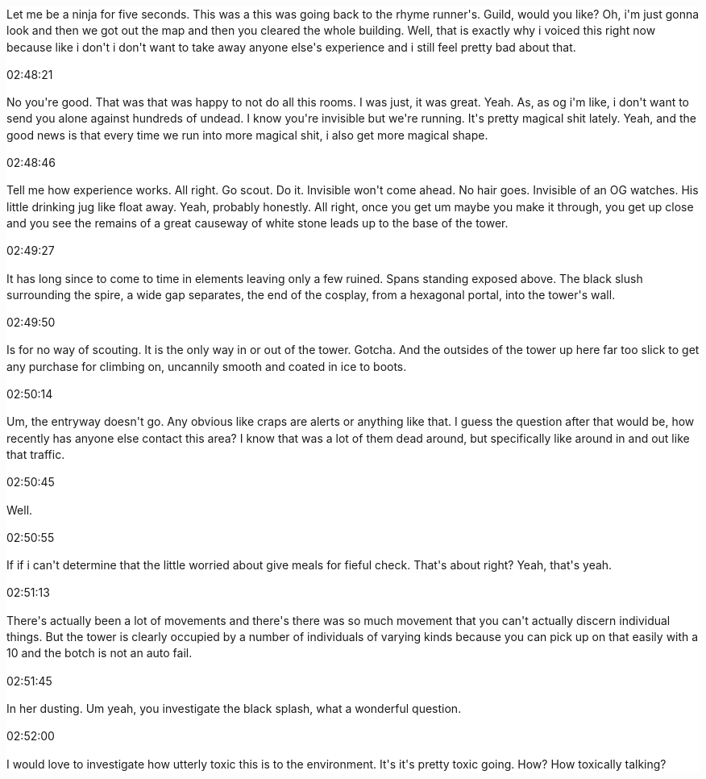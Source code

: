 Let me be a ninja for five seconds. This was a this was going back to the rhyme runner's. Guild, would you like? Oh, i'm just gonna look and then we got out the map and then you cleared the whole building. Well, that is exactly why i voiced this right now because like i don't i don't want to take away anyone else's experience and i still feel pretty bad about that.

02:48:21

No you're good. That was that was happy to not do all this rooms. I was just, it was great. Yeah. As, as og i'm like, i don't want to send you alone against hundreds of undead. I know you're invisible but we're running. It's pretty magical shit lately. Yeah, and the good news is that every time we run into more magical shit, i also get more magical shape.

02:48:46

Tell me how experience works. All right. Go scout. Do it. Invisible won't come ahead. No hair goes. Invisible of an OG watches. His little drinking jug like float away. Yeah, probably honestly. All right, once you get um maybe you make it through, you get up close and you see the remains of a great causeway of white stone leads up to the base of the tower.

02:49:27

It has long since to come to time in elements leaving only a few ruined. Spans standing exposed above. The black slush surrounding the spire, a wide gap separates, the end of the cosplay, from a hexagonal portal, into the tower's wall.

02:49:50

Is for no way of scouting. It is the only way in or out of the tower. Gotcha. And the outsides of the tower up here far too slick to get any purchase for climbing on, uncannily smooth and coated in ice to boots.

02:50:14

Um, the entryway doesn't go. Any obvious like craps are alerts or anything like that. I guess the question after that would be, how recently has anyone else contact this area? I know that was a lot of them dead around, but specifically like around in and out like that traffic.

02:50:45

Well.

02:50:55

If if i can't determine that the little worried about give meals for fieful check. That's about right? Yeah, that's yeah.

02:51:13

There's actually been a lot of movements and there's there was so much movement that you can't actually discern individual things. But the tower is clearly occupied by a number of individuals of varying kinds because you can pick up on that easily with a 10 and the botch is not an auto fail.

02:51:45

In her dusting. Um yeah, you investigate the black splash, what a wonderful question.

02:52:00

I would love to investigate how utterly toxic this is to the environment. It's it's pretty toxic going. How? How toxically talking?
